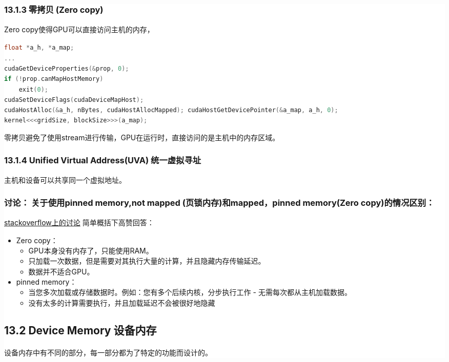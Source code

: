 ### 13.1.3 零拷贝 (Zero copy)

Zero copy使得GPU可以直接访问主机的内存，

```cpp
float *a_h, *a_map; 
... 
cudaGetDeviceProperties(&prop, 0); 
if (!prop.canMapHostMemory) 
    exit(0); 
cudaSetDeviceFlags(cudaDeviceMapHost); 
cudaHostAlloc(&a_h, nBytes, cudaHostAllocMapped); cudaHostGetDevicePointer(&a_map, a_h, 0); 
kernel<<<gridSize, blockSize>>>(a_map);

```
零拷贝避免了使用stream进行传输，GPU在运行时，直接访问的是主机中的内存区域。

### 13.1.4 Unified Virtual Address(UVA) 统一虚拟寻址
主机和设备可以共享同一个虚拟地址。


### 讨论： 关于使用pinned memory,not mapped (页锁内存)和mapped，pinned memory(Zero copy)的情况区别：

 [stackoverflow上的讨论](https://stackoverflow.com/questions/5209214/default-pinned-memory-vs-zero-copy-memory)
简单概括下高赞回答：
- Zero copy：
  - GPU本身没有内存了，只能使用RAM。
  - 只加载一次数据，但是需要对其执行大量的计算，并且隐藏内存传输延迟。
  - 数据并不适合GPU。
- pinned memory：
  - 当您多次加载或存储数据时。例如：您有多个后续内核，分步执行工作 - 无需每次都从主机加载数据。
  - 没有太多的计算需要执行，并且加载延迟不会被很好地隐藏

## 13.2 Device Memory 设备内存

设备内存中有不同的部分，每一部分都为了特定的功能而设计的。
